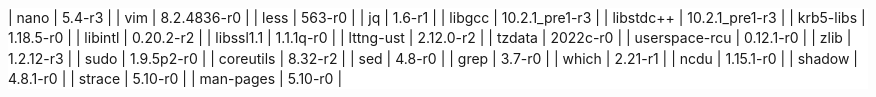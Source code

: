 | nano | 5.4-r3 |
| vim | 8.2.4836-r0 |
| less | 563-r0 |
| jq | 1.6-r1 |
| libgcc | 10.2.1_pre1-r3 |
| libstdc++ | 10.2.1_pre1-r3 |
| krb5-libs | 1.18.5-r0 |
| libintl | 0.20.2-r2 |
| libssl1.1 | 1.1.1q-r0 |
| lttng-ust | 2.12.0-r2 |
| tzdata | 2022c-r0 |
| userspace-rcu | 0.12.1-r0 |
| zlib | 1.2.12-r3 |
| sudo | 1.9.5p2-r0 |
| coreutils | 8.32-r2 |
| sed | 4.8-r0 |
| grep | 3.7-r0 |
| which | 2.21-r1 |
| ncdu | 1.15.1-r0 |
| shadow | 4.8.1-r0 |
| strace | 5.10-r0 |
| man-pages | 5.10-r0 |

